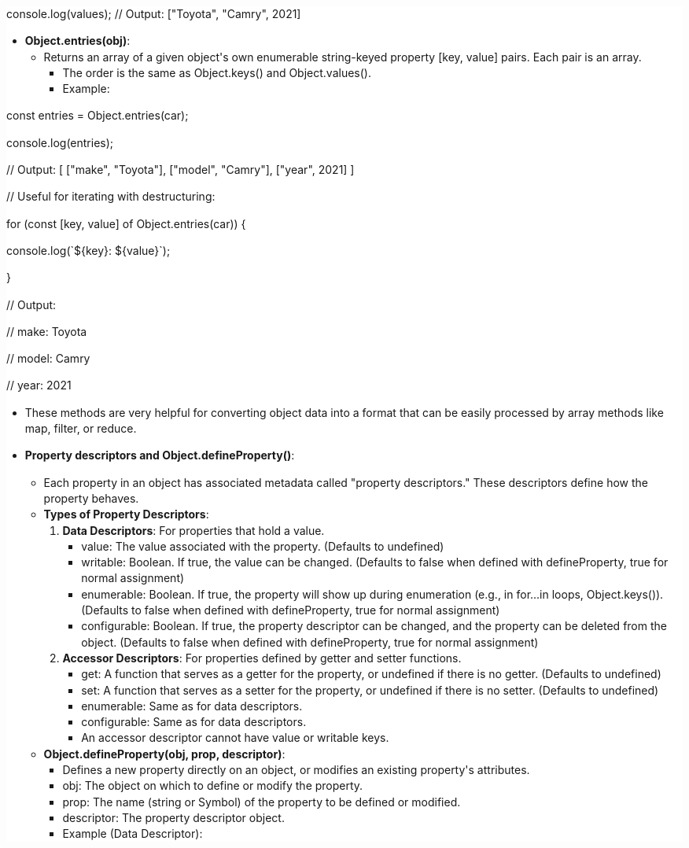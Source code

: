 console.log(values); // Output: \["Toyota", "Camry", 2021\]

* **Object.entries(obj)**:  
  * Returns an array of a given object's own enumerable string-keyed property \[key, value\] pairs. Each pair is an array.  
    * The order is the same as Object.keys() and Object.values().  
    * Example:

const entries \= Object.entries(car);

console.log(entries);

// Output: \[ \["make", "Toyota"\], \["model", "Camry"\], \["year", 2021\] \]

// Useful for iterating with destructuring:

for (const \[key, value\] of Object.entries(car)) {

  console.log(\`${key}: ${value}\`);

}

// Output:

// make: Toyota

// model: Camry

// year: 2021

* These methods are very helpful for converting object data into a format that can be easily processed by array methods like map, filter, or reduce.

* **Property descriptors and Object.defineProperty()**:

  * Each property in an object has associated metadata called "property descriptors." These descriptors define how the property behaves.  
  * **Types of Property Descriptors**:  
    1. **Data Descriptors**: For properties that hold a value.  
       * value: The value associated with the property. (Defaults to undefined)  
       * writable: Boolean. If true, the value can be changed. (Defaults to false when defined with defineProperty, true for normal assignment)  
       * enumerable: Boolean. If true, the property will show up during enumeration (e.g., in for...in loops, Object.keys()). (Defaults to false when defined with defineProperty, true for normal assignment)  
       * configurable: Boolean. If true, the property descriptor can be changed, and the property can be deleted from the object. (Defaults to false when defined with defineProperty, true for normal assignment)  
    2. **Accessor Descriptors**: For properties defined by getter and setter functions.  
       * get: A function that serves as a getter for the property, or undefined if there is no getter. (Defaults to undefined)  
       * set: A function that serves as a setter for the property, or undefined if there is no setter. (Defaults to undefined)  
       * enumerable: Same as for data descriptors.  
       * configurable: Same as for data descriptors.  
       * An accessor descriptor cannot have value or writable keys.  
  * **Object.defineProperty(obj, prop, descriptor)**:  
    * Defines a new property directly on an object, or modifies an existing property's attributes.  
    * obj: The object on which to define or modify the property.  
    * prop: The name (string or Symbol) of the property to be defined or modified.  
    * descriptor: The property descriptor object.  
    * Example (Data Descriptor):
